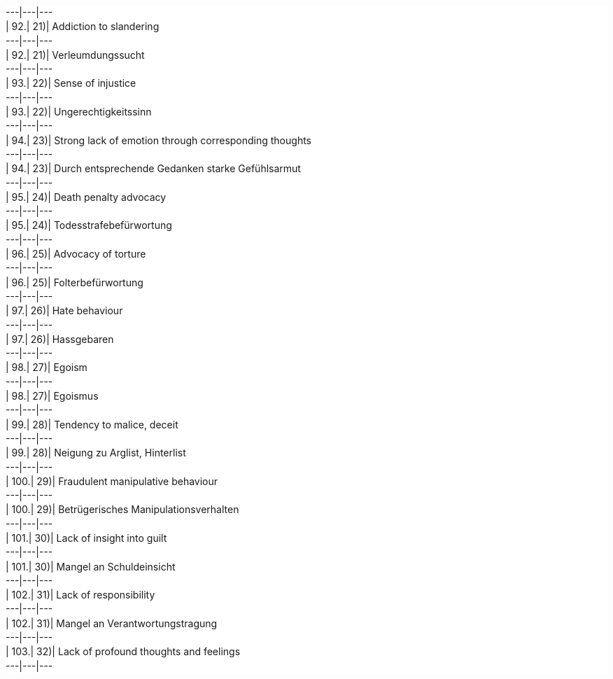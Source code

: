 ---|---|---  
| 92.| 21)| Addiction to slandering  
---|---|---  
| 92.| 21)| Verleumdungssucht  
---|---|---  
| 93.| 22)| Sense of injustice  
---|---|---  
| 93.| 22)| Ungerechtigkeitssinn  
---|---|---  
| 94.| 23)| Strong lack of emotion through corresponding thoughts  
---|---|---  
| 94.| 23)| Durch entsprechende Gedanken starke Gefühlsarmut  
---|---|---  
| 95.| 24)| Death penalty advocacy  
---|---|---  
| 95.| 24)| Todesstrafebefürwortung  
---|---|---  
| 96.| 25)| Advocacy of torture  
---|---|---  
| 96.| 25)| Folterbefürwortung  
---|---|---  
| 97.| 26)| Hate behaviour  
---|---|---  
| 97.| 26)| Hassgebaren  
---|---|---  
| 98.| 27)| Egoism  
---|---|---  
| 98.| 27)| Egoismus  
---|---|---  
| 99.| 28)| Tendency to malice, deceit  
---|---|---  
| 99.| 28)| Neigung zu Arglist, Hinterlist  
---|---|---  
| 100.| 29)| Fraudulent manipulative behaviour  
---|---|---  
| 100.| 29)| Betrügerisches Manipulationsverhalten  
---|---|---  
| 101.| 30)| Lack of insight into guilt  
---|---|---  
| 101.| 30)| Mangel an Schuldeinsicht  
---|---|---  
| 102.| 31)| Lack of responsibility  
---|---|---  
| 102.| 31)| Mangel an Verantwortungstragung  
---|---|---  
| 103.| 32)| Lack of profound thoughts and feelings  
---|---|---  
